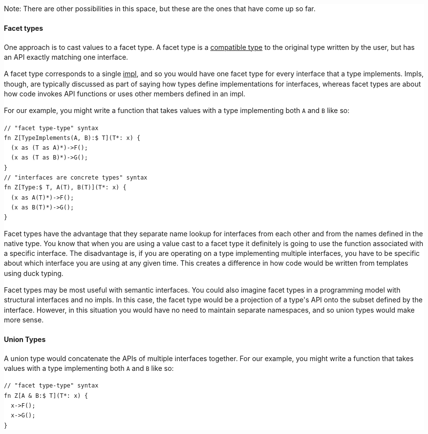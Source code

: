 Note: There are other possibilities in this space, but these are the ones that
have come up so far.

#### Facet types

One approach is to cast values to a facet type. A facet type is a
[compatible type](#compatible-types) to the original type written by the user,
but has an API exactly matching one interface.

A facet type corresponds to a single
[impl](#impls-implementations-of-interfaces), and so you would have one facet
type for every interface that a type implements. Impls, though, are typically
discussed as part of saying how types define implementations for interfaces,
whereas facet types are about how code invokes API functions or uses other
members defined in an impl.

For our example, you might write a function that takes values with a type
implementing both `A` and `B` like so:

```
// "facet type-type" syntax
fn Z[TypeImplements(A, B):$ T](T*: x) {
  (x as (T as A)*)->F();
  (x as (T as B)*)->G();
}
// "interfaces are concrete types" syntax
fn Z[Type:$ T, A(T), B(T)](T*: x) {
  (x as A(T)*)->F();
  (x as B(T)*)->G();
}
```

Facet types have the advantage that they separate name lookup for interfaces
from each other and from the names defined in the native type. You know that
when you are using a value cast to a facet type it definitely is going to use
the function associated with a specific interface. The disadvantage is, if you
are operating on a type implementing multiple interfaces, you have to be
specific about which interface you are using at any given time. This creates a
difference in how code would be written from templates using duck typing.

Facet types may be most useful with semantic interfaces. You could also imagine
facet types in a programming model with structural interfaces and no impls. In
this case, the facet type would be a projection of a type's API onto the subset
defined by the interface. However, in this situation you would have no need to
maintain separate namespaces, and so union types would make more sense.

#### Union Types

A union type would concatenate the APIs of multiple interfaces together. For our
example, you might write a function that takes values with a type implementing
both `A` and `B` like so:

```
// "facet type-type" syntax
fn Z[A & B:$ T](T*: x) {
  x->F();
  x->G();
}
```
